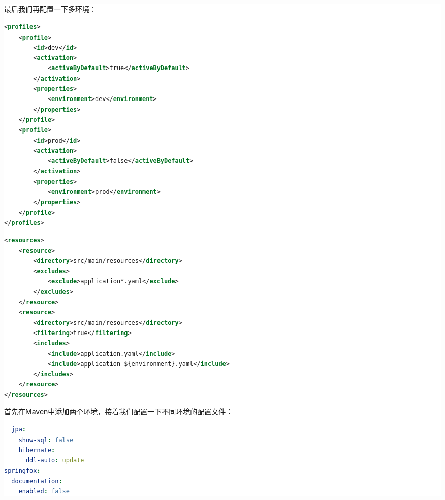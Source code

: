 最后我们再配置一下多环境：

```xml
<profiles>
    <profile>
        <id>dev</id>
        <activation>
            <activeByDefault>true</activeByDefault>
        </activation>
        <properties>
            <environment>dev</environment>
        </properties>
    </profile>
    <profile>
        <id>prod</id>
        <activation>
            <activeByDefault>false</activeByDefault>
        </activation>
        <properties>
            <environment>prod</environment>
        </properties>
    </profile>
</profiles>
```

```xml
<resources>
    <resource>
        <directory>src/main/resources</directory>
        <excludes>
            <exclude>application*.yaml</exclude>
        </excludes>
    </resource>
    <resource>
        <directory>src/main/resources</directory>
        <filtering>true</filtering>
        <includes>
            <include>application.yaml</include>
            <include>application-${environment}.yaml</include>
        </includes>
    </resource>
</resources>
```

首先在Maven中添加两个环境，接着我们配置一下不同环境的配置文件：

```yaml
  jpa:
    show-sql: false
    hibernate:
      ddl-auto: update
springfox:
  documentation:
    enabled: false
```
